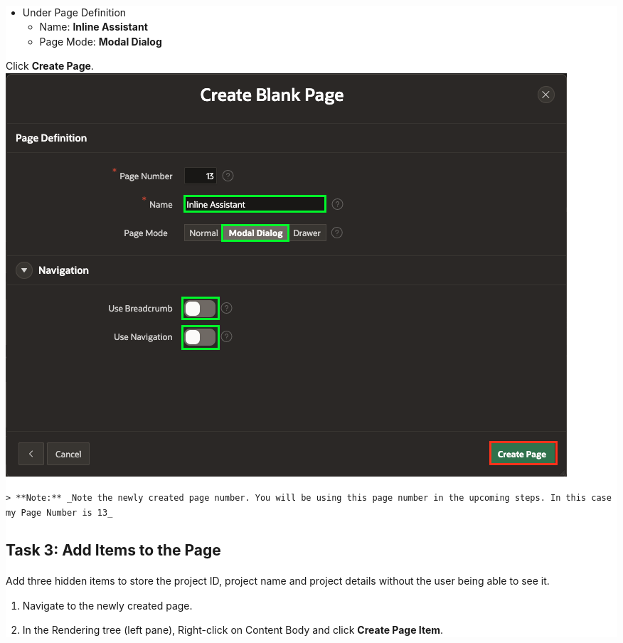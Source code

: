   - Under Page Definition
    - Name: **Inline Assistant**
    - Page Mode: **Modal Dialog**

  Click **Create Page**.
    ![create page wizard](./images/create-blank-page1.png " ")

    > **Note:** _Note the newly created page number. You will be using this page number in the upcoming steps. In this case my Page Number is 13_


## Task 3: Add Items to the Page

Add three hidden items to store the project ID, project name and project details without the user being able to see it.

1. Navigate to the newly created page.

2. In the Rendering tree (left pane), Right-click on Content Body and click **Create Page Item**.
